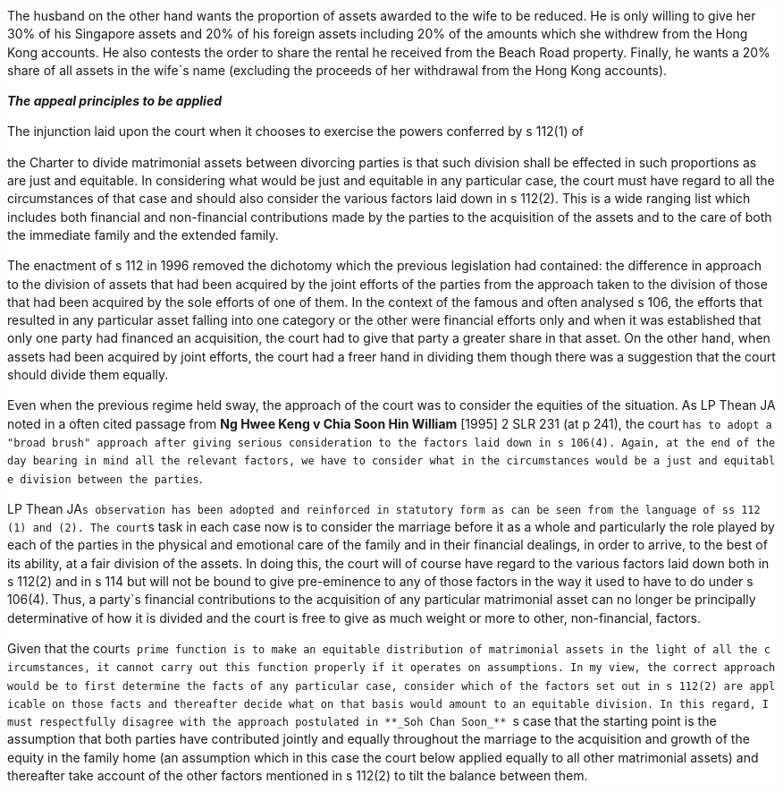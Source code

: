 The husband on the other hand wants the proportion of assets awarded to the wife to be reduced. He is only willing to give her 30% of his Singapore assets and 20% of his foreign assets including 20% of the amounts which she withdrew from the Hong Kong accounts. He also contests the order to share the rental he received from the Beach Road property. Finally, he wants a 20% share of all assets in the wife`s name (excluding the proceeds of her withdrawal from the Hong Kong accounts). 

**_The appeal principles to be applied_** 

The injunction laid upon the court when it chooses to exercise the powers conferred by s 112(1) of 


the Charter to divide matrimonial assets between divorcing parties is that such division shall be effected in such proportions as are just and equitable. In considering what would be just and equitable in any particular case, the court must have regard to all the circumstances of that case and should also consider the various factors laid down in s 112(2). This is a wide ranging list which includes both financial and non-financial contributions made by the parties to the acquisition of the assets and to the care of both the immediate family and the extended family. 

The enactment of s 112 in 1996 removed the dichotomy which the previous legislation had contained: the difference in approach to the division of assets that had been acquired by the joint efforts of the parties from the approach taken to the division of those that had been acquired by the sole efforts of one of them. In the context of the famous and often analysed s 106, the efforts that resulted in any particular asset falling into one category or the other were financial efforts only and when it was established that only one party had financed an acquisition, the court had to give that party a greater share in that asset. On the other hand, when assets had been acquired by joint efforts, the court had a freer hand in dividing them though there was a suggestion that the court should divide them equally. 

Even when the previous regime held sway, the approach of the court was to consider the equities of the situation. As LP Thean JA noted in a often cited passage from **Ng Hwee Keng v Chia Soon Hin William** <span class="citation">[1995] 2 SLR 231</span> (at p 241), the court `has to adopt a "broad brush" approach after giving serious consideration to the factors laid down in s 106(4). Again, at the end of the day bearing in mind all the relevant factors, we have to consider what in the circumstances would be a just and equitable division between the parties`. 

LP Thean JA`s observation has been adopted and reinforced in statutory form as can be seen from the language of ss 112(1) and (2). The court`s task in each case now is to consider the marriage before it as a whole and particularly the role played by each of the parties in the physical and emotional care of the family and in their financial dealings, in order to arrive, to the best of its ability, at a fair division of the assets. In doing this, the court will of course have regard to the various factors laid down both in s 112(2) and in s 114 but will not be bound to give pre-eminence to any of those factors in the way it used to have to do under s 106(4). Thus, a party`s financial contributions to the acquisition of any particular matrimonial asset can no longer be principally determinative of how it is divided and the court is free to give as much weight or more to other, non-financial, factors. 

Given that the court`s prime function is to make an equitable distribution of matrimonial assets in the light of all the circumstances, it cannot carry out this function properly if it operates on assumptions. In my view, the correct approach would be to first determine the facts of any particular case, consider which of the factors set out in s 112(2) are applicable on those facts and thereafter decide what on that basis would amount to an equitable division. In this regard, I must respectfully disagree with the approach postulated in **_Soh Chan Soon_** `s case that the starting point is the assumption that both parties have contributed jointly and equally throughout the marriage to the acquisition and growth of the equity in the family home (an assumption which in this case the court below applied equally to all other matrimonial assets) and thereafter take account of the other factors mentioned in s 112(2) to tilt the balance between them. 
